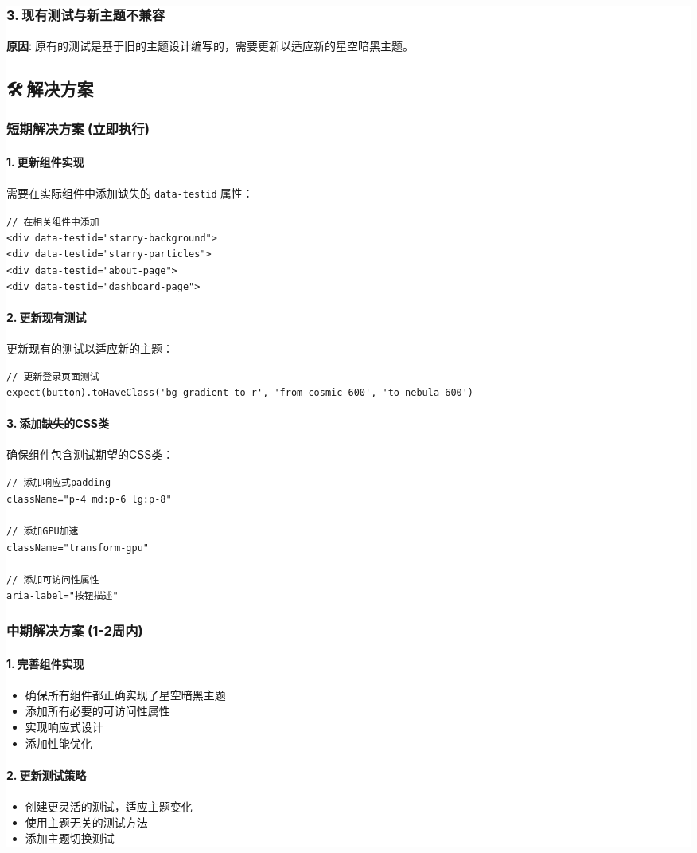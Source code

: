 ### 3. 现有测试与新主题不兼容
**原因**: 原有的测试是基于旧的主题设计编写的，需要更新以适应新的星空暗黑主题。

## 🛠️ 解决方案

### 短期解决方案 (立即执行)

#### 1. 更新组件实现
需要在实际组件中添加缺失的 `data-testid` 属性：

```tsx
// 在相关组件中添加
<div data-testid="starry-background">
<div data-testid="starry-particles">
<div data-testid="about-page">
<div data-testid="dashboard-page">
```

#### 2. 更新现有测试
更新现有的测试以适应新的主题：

```tsx
// 更新登录页面测试
expect(button).toHaveClass('bg-gradient-to-r', 'from-cosmic-600', 'to-nebula-600')
```

#### 3. 添加缺失的CSS类
确保组件包含测试期望的CSS类：

```tsx
// 添加响应式padding
className="p-4 md:p-6 lg:p-8"

// 添加GPU加速
className="transform-gpu"

// 添加可访问性属性
aria-label="按钮描述"
```

### 中期解决方案 (1-2周内)

#### 1. 完善组件实现
- 确保所有组件都正确实现了星空暗黑主题
- 添加所有必要的可访问性属性
- 实现响应式设计
- 添加性能优化

#### 2. 更新测试策略
- 创建更灵活的测试，适应主题变化
- 使用主题无关的测试方法
- 添加主题切换测试
